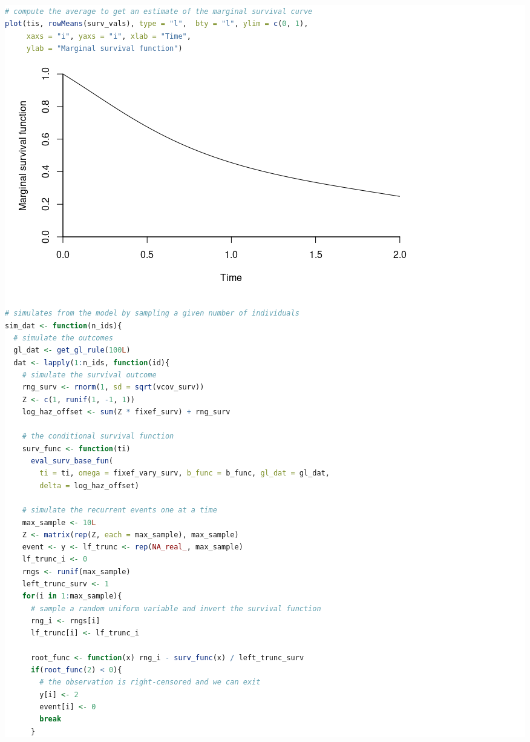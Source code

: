 ``` r
# compute the average to get an estimate of the marginal survival curve
plot(tis, rowMeans(surv_vals), type = "l",  bty = "l", ylim = c(0, 1), 
     xaxs = "i", yaxs = "i", xlab = "Time", 
     ylab = "Marginal survival function")
```

![](man/figures/README-only_recurrent-2.png)

``` r
# simulates from the model by sampling a given number of individuals
sim_dat <- function(n_ids){
  # simulate the outcomes
  gl_dat <- get_gl_rule(100L)
  dat <- lapply(1:n_ids, function(id){
    # simulate the survival outcome
    rng_surv <- rnorm(1, sd = sqrt(vcov_surv))
    Z <- c(1, runif(1, -1, 1))
    log_haz_offset <- sum(Z * fixef_surv) + rng_surv

    # the conditional survival function
    surv_func <- function(ti)
      eval_surv_base_fun(
        ti = ti, omega = fixef_vary_surv, b_func = b_func, gl_dat = gl_dat,
        delta = log_haz_offset)

    # simulate the recurrent events one at a time
    max_sample <- 10L
    Z <- matrix(rep(Z, each = max_sample), max_sample)
    event <- y <- lf_trunc <- rep(NA_real_, max_sample)
    lf_trunc_i <- 0
    rngs <- runif(max_sample)
    left_trunc_surv <- 1
    for(i in 1:max_sample){
      # sample a random uniform variable and invert the survival function
      rng_i <- rngs[i]
      lf_trunc[i] <- lf_trunc_i

      root_func <- function(x) rng_i - surv_func(x) / left_trunc_surv
      if(root_func(2) < 0){
        # the observation is right-censored and we can exit
        y[i] <- 2
        event[i] <- 0
        break
      }
```